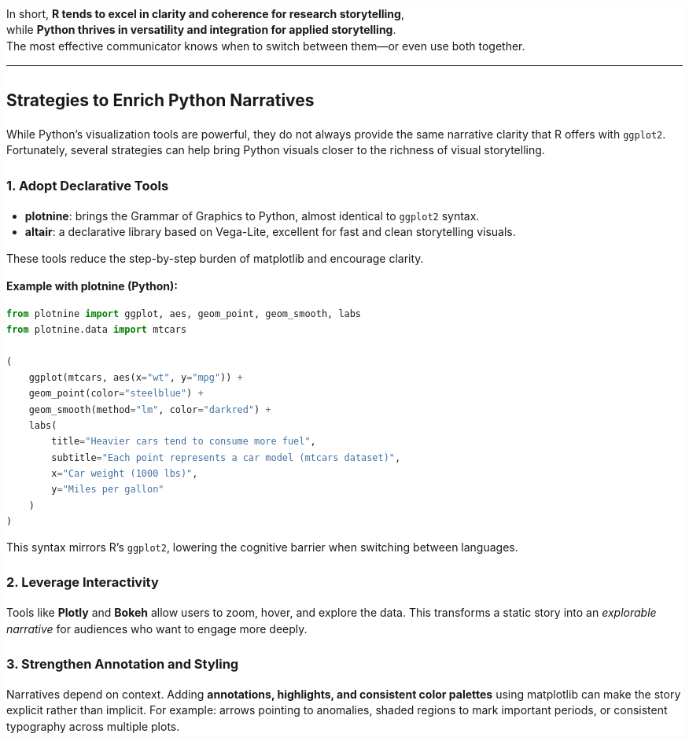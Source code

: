 In short, **R tends to excel in clarity and coherence for research storytelling**,  
while **Python thrives in versatility and integration for applied storytelling**.  
The most effective communicator knows when to switch between them—or even use both together.

---

## Strategies to Enrich Python Narratives

While Python’s visualization tools are powerful, they do not always provide the same narrative clarity that R offers with `ggplot2`.  
Fortunately, several strategies can help bring Python visuals closer to the richness of visual storytelling.

### 1. Adopt Declarative Tools
- **plotnine**: brings the Grammar of Graphics to Python, almost identical to `ggplot2` syntax.  
- **altair**: a declarative library based on Vega-Lite, excellent for fast and clean storytelling visuals.  

These tools reduce the step-by-step burden of matplotlib and encourage clarity.

**Example with plotnine (Python):**

```python
from plotnine import ggplot, aes, geom_point, geom_smooth, labs
from plotnine.data import mtcars

(
    ggplot(mtcars, aes(x="wt", y="mpg")) +
    geom_point(color="steelblue") +
    geom_smooth(method="lm", color="darkred") +
    labs(
        title="Heavier cars tend to consume more fuel",
        subtitle="Each point represents a car model (mtcars dataset)",
        x="Car weight (1000 lbs)",
        y="Miles per gallon"
    )
)
```

This syntax mirrors R’s `ggplot2`, lowering the cognitive barrier when switching between languages.

### 2. Leverage Interactivity

Tools like **Plotly** and **Bokeh** allow users to zoom, hover, and explore the data.
This transforms a static story into an *explorable narrative* for audiences who want to engage more deeply.

### 3. Strengthen Annotation and Styling

Narratives depend on context. Adding **annotations, highlights, and consistent color palettes** using matplotlib can make the story explicit rather than implicit.
For example: arrows pointing to anomalies, shaded regions to mark important periods, or consistent typography across multiple plots.
